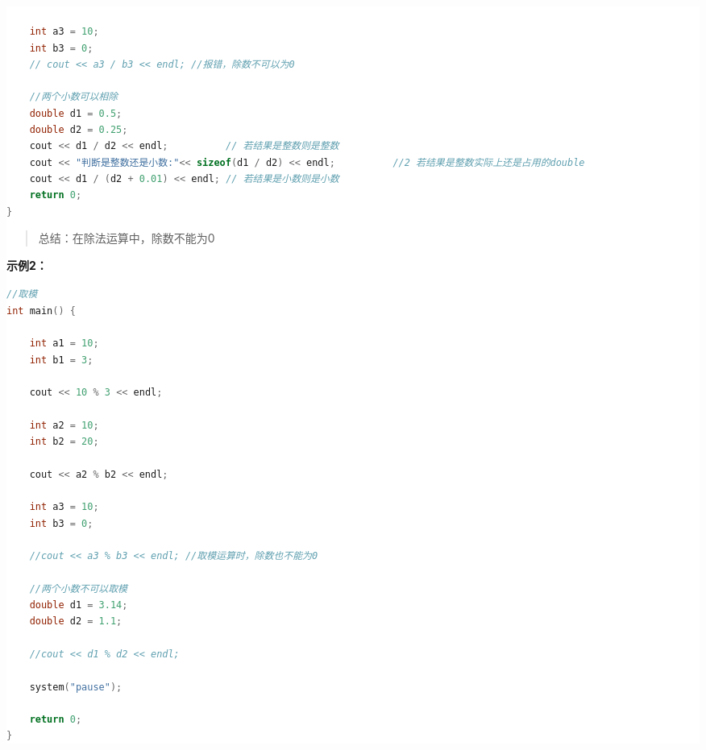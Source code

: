 ```C++

    int a3 = 10;
    int b3 = 0;
    // cout << a3 / b3 << endl; //报错，除数不可以为0

    //两个小数可以相除
    double d1 = 0.5;
    double d2 = 0.25;
    cout << d1 / d2 << endl;          // 若结果是整数则是整数
    cout << "判断是整数还是小数:"<< sizeof(d1 / d2) << endl;          //2 若结果是整数实际上还是占用的double
    cout << d1 / (d2 + 0.01) << endl; // 若结果是小数则是小数
    return 0;
}
```

> 总结：在除法运算中，除数不能为0





**示例2：**

```C++
//取模
int main() {

	int a1 = 10;
	int b1 = 3;

	cout << 10 % 3 << endl;

	int a2 = 10;
	int b2 = 20;

	cout << a2 % b2 << endl;

	int a3 = 10;
	int b3 = 0;

	//cout << a3 % b3 << endl; //取模运算时，除数也不能为0

	//两个小数不可以取模
	double d1 = 3.14;
	double d2 = 1.1;

	//cout << d1 % d2 << endl;

	system("pause");

	return 0;
}
```
